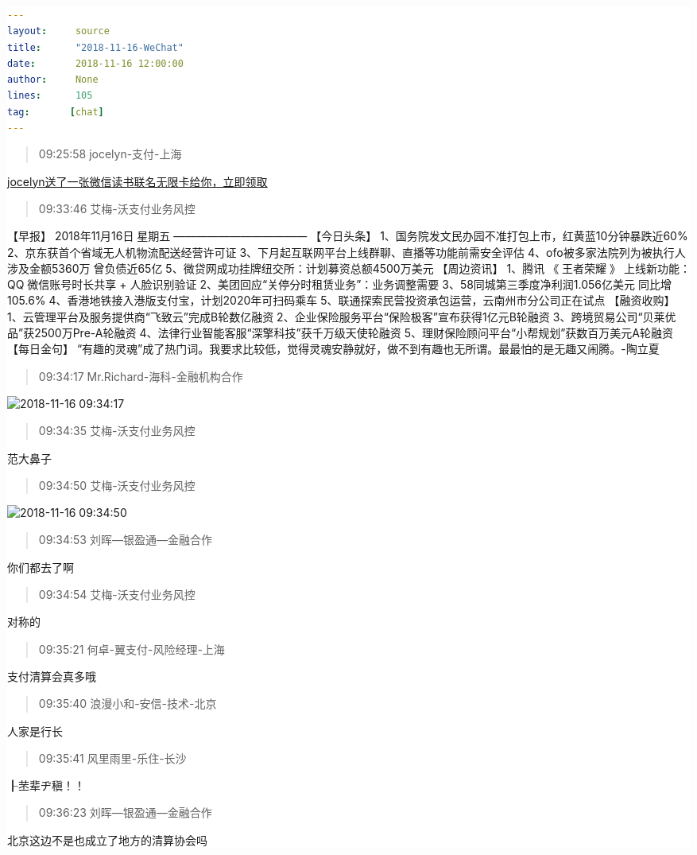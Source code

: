 ```yaml
---
layout:     source 
title:      "2018-11-16-WeChat"
date:       2018-11-16 12:00:00
author:     None
lines:      105 
tag:       [chat]
---
```

> 09:25:58  jocelyn-支付-上海  
   
[jocelyn送了一张微信读书联名无限卡给你，立即领取
](https://weread.qq.com/wrpage/campaign/give-one-get-one/redemption/VrSTbKECLt7)  
   
> 09:33:46  艾梅-沃支付业务风控  
   
【早报】 2018年11月16日  星期五 ————————————  【今日头条】 1、国务院发文民办园不准打包上市，红黄蓝10分钟暴跌近60% 2、京东获首个省域无人机物流配送经营许可证 3、下月起互联网平台上线群聊、直播等功能前需安全评估 4、ofo被多家法院列为被执行人 涉及金额5360万 曾负债近65亿 5、微贷网成功挂牌纽交所：计划募资总额4500万美元  【周边资讯】 1、腾讯 《 王者荣耀 》 上线新功能：  QQ 微信账号时长共享 + 人脸识别验证 2、美团回应“关停分时租赁业务”：业务调整需要 3、58同城第三季度净利润1.056亿美元 同比增105.6% 4、香港地铁接入港版支付宝，计划2020年可扫码乘车 5、联通探索民营投资承包运营，云南州市分公司正在试点  【融资收购】 1、云管理平台及服务提供商“飞致云”完成B轮数亿融资 2、企业保险服务平台“保险极客”宣布获得1亿元B轮融资 3、跨境贸易公司“贝莱优品”获2500万Pre-A轮融资 4、法律行业智能客服“深擎科技”获千万级天使轮融资 5、理财保险顾问平台“小帮规划”获数百万美元A轮融资  【每日金句】 “有趣的灵魂”成了热门词。我要求比较低，觉得灵魂安静就好，做不到有趣也无所谓。最最怕的是无趣又闹腾。-陶立夏  
   
> 09:34:17  Mr.Richard-海科-金融机构合作  
   
![2018-11-16 09:34:17](http://static.cocolian.cn/img/20181116_093417.png) 
   
> 09:34:35  艾梅-沃支付业务风控  
   
范大鼻子  
   
> 09:34:50  艾梅-沃支付业务风控  
   
![2018-11-16 09:34:50](http://static.cocolian.cn/img/20181116_093450.png) 
   
> 09:34:53  刘晖—银盈通—金融合作  
   
你们都去了啊  
   
> 09:34:54  艾梅-沃支付业务风控  
   
对称的  
   
> 09:35:21  何卓-翼支付-风险经理-上海  
   
支付清算会真多哦  
   
> 09:35:40  浪漫小和-安信-技术-北京  
   
人家是行长  
   
> 09:35:41  风里雨里-乐住-长沙  
   
┠苤辈ヂ稹！！  
   
> 09:36:23  刘晖—银盈通—金融合作  
   
北京这边不是也成立了地方的清算协会吗  
   